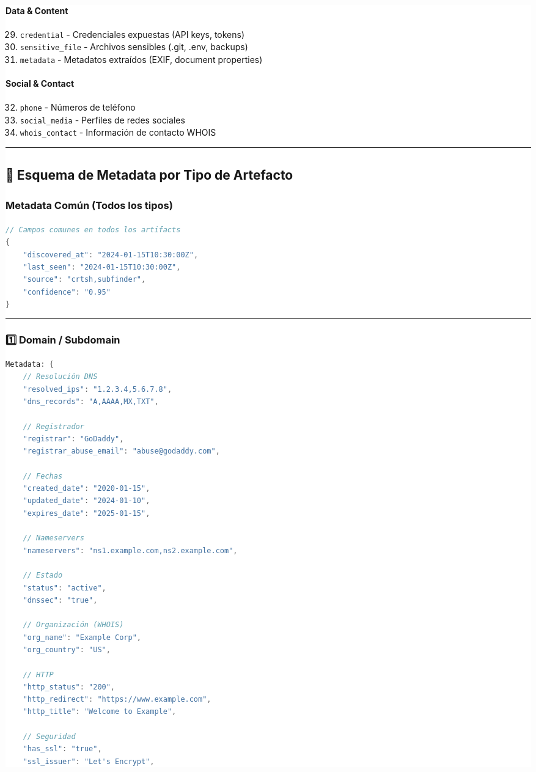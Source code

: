 #### **Data & Content**
29. `credential` - Credenciales expuestas (API keys, tokens)
30. `sensitive_file` - Archivos sensibles (.git, .env, backups)
31. `metadata` - Metadatos extraídos (EXIF, document properties)

#### **Social & Contact**
32. `phone` - Números de teléfono
33. `social_media` - Perfiles de redes sociales
34. `whois_contact` - Información de contacto WHOIS

---

## 📐 Esquema de Metadata por Tipo de Artefacto

### Metadata Común (Todos los tipos)

```go
// Campos comunes en todos los artifacts
{
    "discovered_at": "2024-01-15T10:30:00Z",
    "last_seen": "2024-01-15T10:30:00Z",
    "source": "crtsh,subfinder",
    "confidence": "0.95"
}
```

---

### 1️⃣ **Domain / Subdomain**

```go
Metadata: {
    // Resolución DNS
    "resolved_ips": "1.2.3.4,5.6.7.8",
    "dns_records": "A,AAAA,MX,TXT",

    // Registrador
    "registrar": "GoDaddy",
    "registrar_abuse_email": "abuse@godaddy.com",

    // Fechas
    "created_date": "2020-01-15",
    "updated_date": "2024-01-10",
    "expires_date": "2025-01-15",

    // Nameservers
    "nameservers": "ns1.example.com,ns2.example.com",

    // Estado
    "status": "active",
    "dnssec": "true",

    // Organización (WHOIS)
    "org_name": "Example Corp",
    "org_country": "US",

    // HTTP
    "http_status": "200",
    "http_redirect": "https://www.example.com",
    "http_title": "Welcome to Example",

    // Seguridad
    "has_ssl": "true",
    "ssl_issuer": "Let's Encrypt",
```